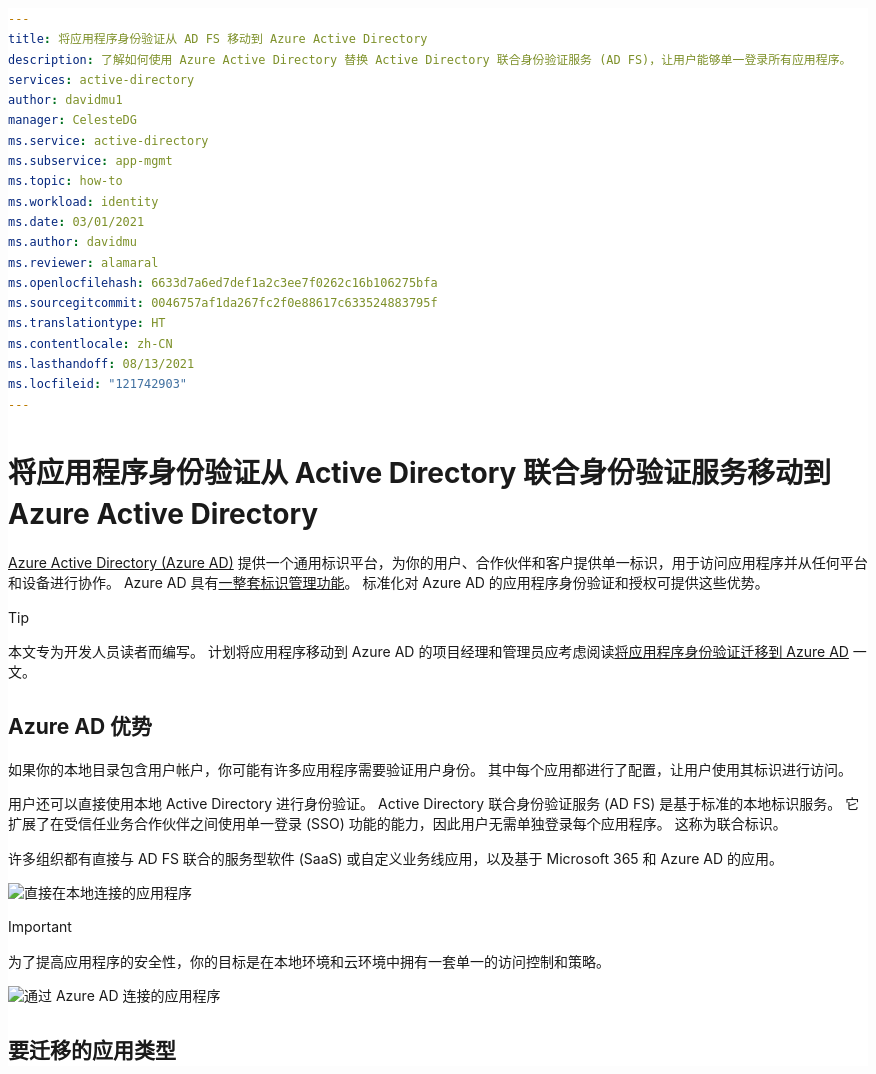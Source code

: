 ```yaml
---
title: 将应用程序身份验证从 AD FS 移动到 Azure Active Directory
description: 了解如何使用 Azure Active Directory 替换 Active Directory 联合身份验证服务 (AD FS)，让用户能够单一登录所有应用程序。
services: active-directory
author: davidmu1
manager: CelesteDG
ms.service: active-directory
ms.subservice: app-mgmt
ms.topic: how-to
ms.workload: identity
ms.date: 03/01/2021
ms.author: davidmu
ms.reviewer: alamaral
ms.openlocfilehash: 6633d7a6ed7def1a2c3ee7f0262c16b106275bfa
ms.sourcegitcommit: 0046757af1da267fc2f0e88617c633524883795f
ms.translationtype: HT
ms.contentlocale: zh-CN
ms.lasthandoff: 08/13/2021
ms.locfileid: "121742903"
---
```

# <a name="moving-application-authentication-from-active-directory-federation-services-to-azure-active-directory"></a>将应用程序身份验证从 Active Directory 联合身份验证服务移动到 Azure Active Directory

[Azure Active Directory (Azure AD)](../fundamentals/active-directory-whatis.md) 提供一个通用标识平台，为你的用户、合作伙伴和客户提供单一标识，用于访问应用程序并从任何平台和设备进行协作。 Azure AD 具有[一整套标识管理功能](../fundamentals/active-directory-whatis.md)。 标准化对 Azure AD 的应用程序身份验证和授权可提供这些优势。

> [!TIP]
> 本文专为开发人员读者而编写。 计划将应用程序移动到 Azure AD 的项目经理和管理员应考虑阅读[将应用程序身份验证迁移到 Azure AD](migrate-application-authentication-to-azure-active-directory.md) 一文。

## <a name="azure-ad-benefits"></a>Azure AD 优势

如果你的本地目录包含用户帐户，你可能有许多应用程序需要验证用户身份。 其中每个应用都进行了配置，让用户使用其标识进行访问。

用户还可以直接使用本地 Active Directory 进行身份验证。 Active Directory 联合身份验证服务 (AD FS) 是基于标准的本地标识服务。 它扩展了在受信任业务合作伙伴之间使用单一登录 (SSO) 功能的能力，因此用户无需单独登录每个应用程序。 这称为联合标识。

许多组织都有直接与 AD FS 联合的服务型软件 (SaaS) 或自定义业务线应用，以及基于 Microsoft 365 和 Azure AD 的应用。

  ![直接在本地连接的应用程序](media/migrate-adfs-apps-to-azure/app-integration-before-migration-1.png)

> [!Important]
> 为了提高应用程序的安全性，你的目标是在本地环境和云环境中拥有一套单一的访问控制和策略。

  ![通过 Azure AD 连接的应用程序](media/migrate-adfs-apps-to-azure/app-integration-after-migration-1.png)

## <a name="types-of-apps-to-migrate"></a>要迁移的应用类型

